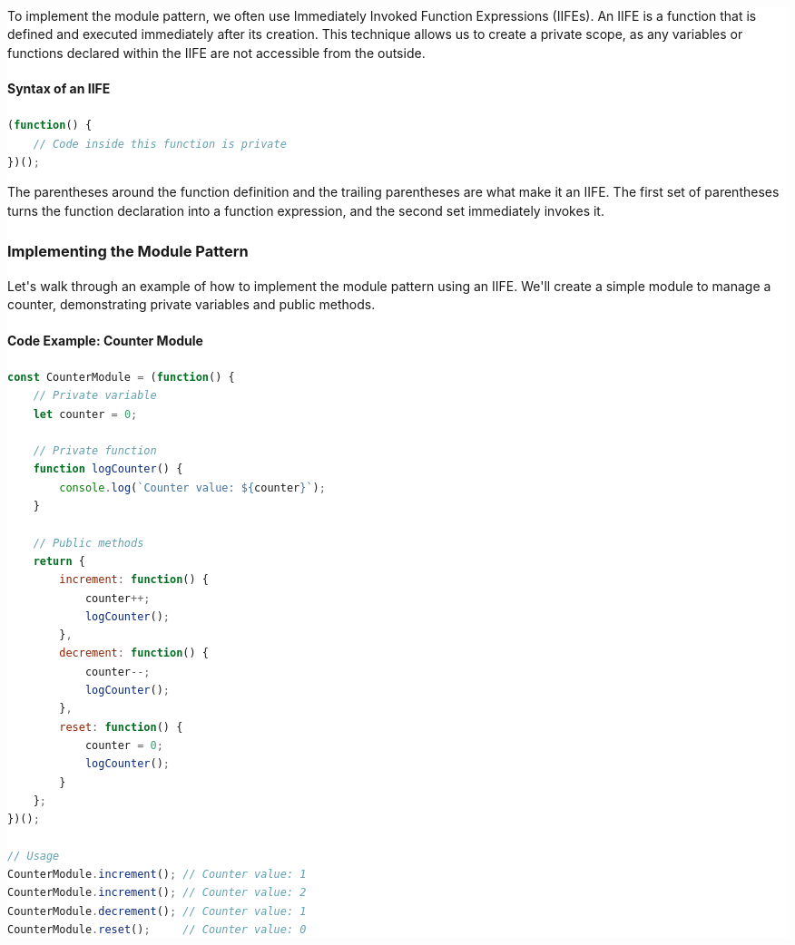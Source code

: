 To implement the module pattern, we often use Immediately Invoked Function Expressions (IIFEs). An IIFE is a function that is defined and executed immediately after its creation. This technique allows us to create a private scope, as any variables or functions declared within the IIFE are not accessible from the outside.

#### Syntax of an IIFE

```javascript
(function() {
    // Code inside this function is private
})();
```

The parentheses around the function definition and the trailing parentheses are what make it an IIFE. The first set of parentheses turns the function declaration into a function expression, and the second set immediately invokes it.

### Implementing the Module Pattern

Let's walk through an example of how to implement the module pattern using an IIFE. We'll create a simple module to manage a counter, demonstrating private variables and public methods.

#### Code Example: Counter Module

```javascript
const CounterModule = (function() {
    // Private variable
    let counter = 0;

    // Private function
    function logCounter() {
        console.log(`Counter value: ${counter}`);
    }

    // Public methods
    return {
        increment: function() {
            counter++;
            logCounter();
        },
        decrement: function() {
            counter--;
            logCounter();
        },
        reset: function() {
            counter = 0;
            logCounter();
        }
    };
})();

// Usage
CounterModule.increment(); // Counter value: 1
CounterModule.increment(); // Counter value: 2
CounterModule.decrement(); // Counter value: 1
CounterModule.reset();     // Counter value: 0
```
